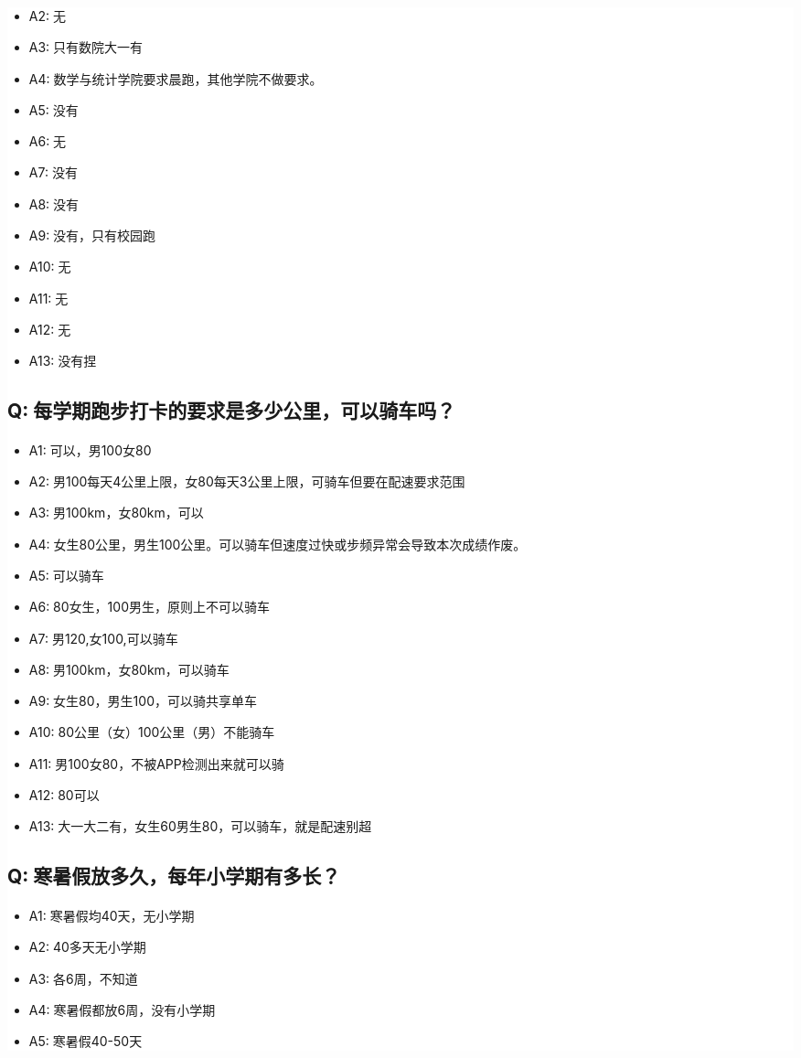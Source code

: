 - A2: 无

- A3: 只有数院大一有

- A4: 数学与统计学院要求晨跑，其他学院不做要求。

- A5: 没有

- A6: 无

- A7: 没有

- A8: 没有

- A9: 没有，只有校园跑

- A10: 无

- A11: 无

- A12: 无

- A13: 没有捏

## Q: 每学期跑步打卡的要求是多少公里，可以骑车吗？

- A1: 可以，男100女80

- A2: 男100每天4公里上限，女80每天3公里上限，可骑车但要在配速要求范围

- A3: 男100km，女80km，可以

- A4: 女生80公里，男生100公里。可以骑车但速度过快或步频异常会导致本次成绩作废。

- A5: 可以骑车

- A6: 80女生，100男生，原则上不可以骑车

- A7: 男120,女100,可以骑车

- A8: 男100km，女80km，可以骑车

- A9: 女生80，男生100，可以骑共享单车

- A10: 80公里（女）100公里（男）不能骑车

- A11: 男100女80，不被APP检测出来就可以骑

- A12: 80可以

- A13: 大一大二有，女生60男生80，可以骑车，就是配速别超

## Q: 寒暑假放多久，每年小学期有多长？

- A1: 寒暑假均40天，无小学期

- A2: 40多天无小学期

- A3: 各6周，不知道

- A4: 寒暑假都放6周，没有小学期

- A5: 寒暑假40-50天
